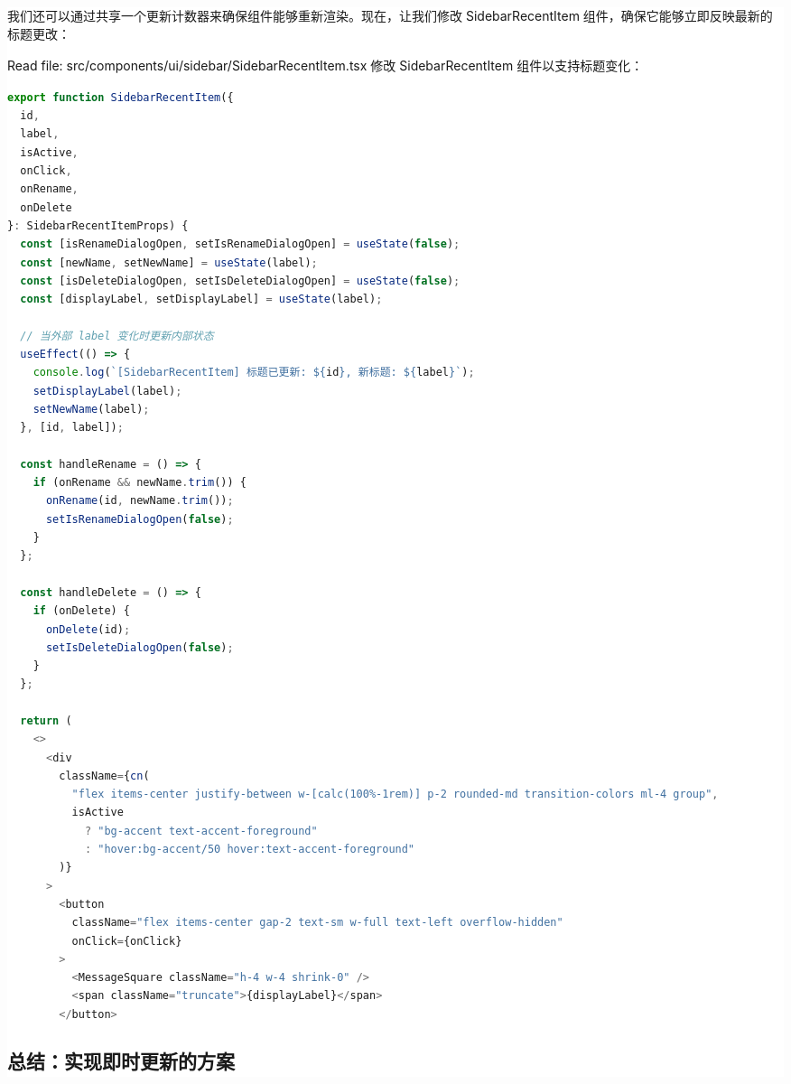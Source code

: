 我们还可以通过共享一个更新计数器来确保组件能够重新渲染。现在，让我们修改 SidebarRecentItem 组件，确保它能够立即反映最新的标题更改：

Read file: src/components/ui/sidebar/SidebarRecentItem.tsx
修改 SidebarRecentItem 组件以支持标题变化：

```typescript jsx:src/components/ui/sidebar/SidebarRecentItem.tsx
export function SidebarRecentItem({ 
  id, 
  label, 
  isActive, 
  onClick, 
  onRename,
  onDelete 
}: SidebarRecentItemProps) {
  const [isRenameDialogOpen, setIsRenameDialogOpen] = useState(false);
  const [newName, setNewName] = useState(label);
  const [isDeleteDialogOpen, setIsDeleteDialogOpen] = useState(false);
  const [displayLabel, setDisplayLabel] = useState(label);
  
  // 当外部 label 变化时更新内部状态
  useEffect(() => {
    console.log(`[SidebarRecentItem] 标题已更新: ${id}, 新标题: ${label}`);
    setDisplayLabel(label);
    setNewName(label);
  }, [id, label]);

  const handleRename = () => {
    if (onRename && newName.trim()) {
      onRename(id, newName.trim());
      setIsRenameDialogOpen(false);
    }
  };

  const handleDelete = () => {
    if (onDelete) {
      onDelete(id);
      setIsDeleteDialogOpen(false);
    }
  };

  return (
    <>
      <div
        className={cn(
          "flex items-center justify-between w-[calc(100%-1rem)] p-2 rounded-md transition-colors ml-4 group",
          isActive 
            ? "bg-accent text-accent-foreground" 
            : "hover:bg-accent/50 hover:text-accent-foreground"
        )}
      >
        <button
          className="flex items-center gap-2 text-sm w-full text-left overflow-hidden"
          onClick={onClick}
        >
          <MessageSquare className="h-4 w-4 shrink-0" />
          <span className="truncate">{displayLabel}</span>
        </button>
```
## 总结：实现即时更新的方案
